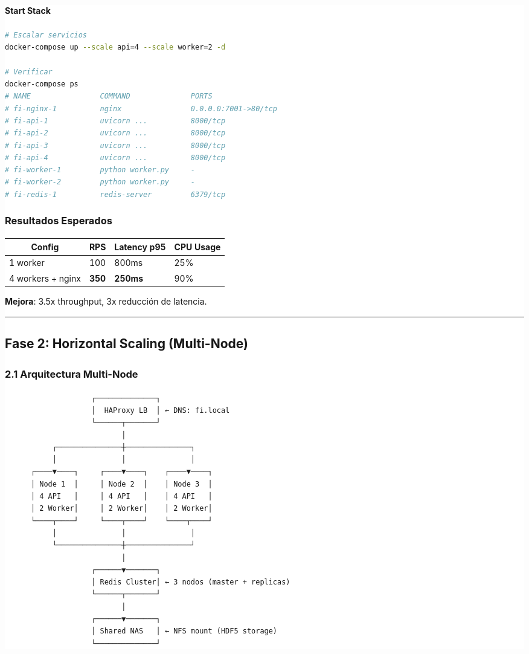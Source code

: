 #### Start Stack

```bash
# Escalar servicios
docker-compose up --scale api=4 --scale worker=2 -d

# Verificar
docker-compose ps
# NAME                COMMAND              PORTS
# fi-nginx-1          nginx                0.0.0.0:7001->80/tcp
# fi-api-1            uvicorn ...          8000/tcp
# fi-api-2            uvicorn ...          8000/tcp
# fi-api-3            uvicorn ...          8000/tcp
# fi-api-4            uvicorn ...          8000/tcp
# fi-worker-1         python worker.py     -
# fi-worker-2         python worker.py     -
# fi-redis-1          redis-server         6379/tcp
```

### Resultados Esperados

| Config | RPS | Latency p95 | CPU Usage |
|--------|-----|-------------|-----------|
| 1 worker | 100 | 800ms | 25% |
| 4 workers + nginx | **350** | **250ms** | 90% |

**Mejora**: 3.5x throughput, 3x reducción de latencia.

---

## Fase 2: Horizontal Scaling (Multi-Node)

### 2.1 Arquitectura Multi-Node

```
                    ┌──────────────┐
                    │  HAProxy LB  │ ← DNS: fi.local
                    └──────┬───────┘
                           │
           ┌───────────────┼───────────────┐
           │               │               │
      ┌────▼────┐     ┌────▼────┐    ┌────▼────┐
      │ Node 1  │     │ Node 2  │    │ Node 3  │
      │ 4 API   │     │ 4 API   │    │ 4 API   │
      │ 2 Worker│     │ 2 Worker│    │ 2 Worker│
      └────┬────┘     └────┬────┘    └────┬────┘
           │               │               │
           └───────────────┼───────────────┘
                           │
                    ┌──────▼───────┐
                    │ Redis Cluster│ ← 3 nodos (master + replicas)
                    └──────┬───────┘
                           │
                    ┌──────▼───────┐
                    │ Shared NAS   │ ← NFS mount (HDF5 storage)
                    └──────────────┘
```
